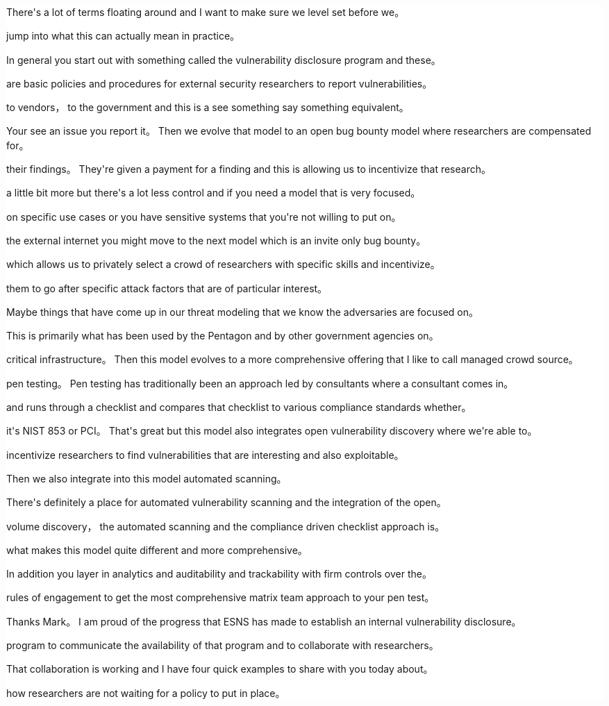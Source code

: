 
 There's a lot of terms floating around and I want to make sure we level set before we。

 jump into what this can actually mean in practice。

 In general you start out with something called the vulnerability disclosure program and these。

 are basic policies and procedures for external security researchers to report vulnerabilities。

 to vendors， to the government and this is a see something say something equivalent。

 Your see an issue you report it。 Then we evolve that model to an open bug bounty model where researchers are compensated for。

 their findings。 They're given a payment for a finding and this is allowing us to incentivize that research。

 a little bit more but there's a lot less control and if you need a model that is very focused。

 on specific use cases or you have sensitive systems that you're not willing to put on。

 the external internet you might move to the next model which is an invite only bug bounty。

 which allows us to privately select a crowd of researchers with specific skills and incentivize。

 them to go after specific attack factors that are of particular interest。

 Maybe things that have come up in our threat modeling that we know the adversaries are focused on。

 This is primarily what has been used by the Pentagon and by other government agencies on。

 critical infrastructure。 Then this model evolves to a more comprehensive offering that I like to call managed crowd source。

 pen testing。 Pen testing has traditionally been an approach led by consultants where a consultant comes in。

 and runs through a checklist and compares that checklist to various compliance standards whether。

 it's NIST 853 or PCI。 That's great but this model also integrates open vulnerability discovery where we're able to。

 incentivize researchers to find vulnerabilities that are interesting and also exploitable。

 Then we also integrate into this model automated scanning。

 There's definitely a place for automated vulnerability scanning and the integration of the open。

 volume discovery， the automated scanning and the compliance driven checklist approach is。

 what makes this model quite different and more comprehensive。

 In addition you layer in analytics and auditability and trackability with firm controls over the。

 rules of engagement to get the most comprehensive matrix team approach to your pen test。

 Thanks Mark。 I am proud of the progress that ESNS has made to establish an internal vulnerability disclosure。

 program to communicate the availability of that program and to collaborate with researchers。

 That collaboration is working and I have four quick examples to share with you today about。

 how researchers are not waiting for a policy to put in place。
